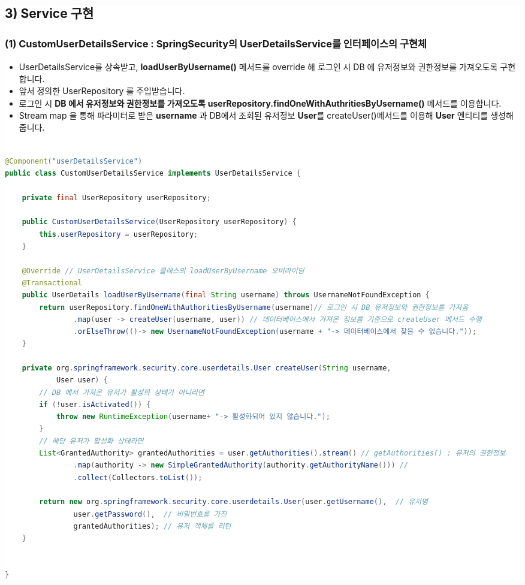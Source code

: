 ## 3) Service 구현

### (1) CustomUserDetailsService : SpringSecurity의 UserDetailsService를 인터페이스의  구현체
- UserDetailsService를 상속받고, **loadUserByUsername()** 메서드를 override 해 로그인 시 DB 에 유저정보와 권한정보를 가져오도록 구현합니다.
- 앞서 정의한 UserRepository 를 주입받습니다.
- 로그인 시 **DB 에서 유저정보와 권한정보를 가져오도록** **userRepository.findOneWithAuthritiesByUsername()** 메서드를 이용합니다.
- Stream map 을 통해 파라미터로 받은 **username** 과 DB에서 조회된 유저정보 **User**를 createUser()메서드를 이용해 **User** 엔티티를 생성해줍니다.

```java
  
@Component("userDetailsService")  
public class CustomUserDetailsService implements UserDetailsService {  
  
    private final UserRepository userRepository;  
  
    public CustomUserDetailsService(UserRepository userRepository) {  
        this.userRepository = userRepository;  
    }  
  
    @Override // UserDetailsService 클래스의 loadUserByUsername 오버라이딩  
    @Transactional  
    public UserDetails loadUserByUsername(final String username) throws UsernameNotFoundException {  
        return userRepository.findOneWithAuthoritiesByUsername(username)// 로그인 시 DB 유저정보와 권한정보를 가져옴  
                .map(user -> createUser(username, user)) // 데이터베이스에서 가져온 정보를 기준으로 createUser 메서드 수행  
                .orElseThrow(()-> new UsernameNotFoundException(username + "-> 데이터베이스에서 찾을 수 없습니다."));  
    }  
  
    private org.springframework.security.core.userdetails.User createUser(String username,  
            User user) {  
        // DB 에서 가져온 유저가 활성화 상태가 아니라면  
        if (!user.isActivated()) {  
            throw new RuntimeException(username+ "-> 활성화되어 있지 않습니다.");  
        }  
        // 해당 유저가 활성화 상태라면  
        List<GrantedAuthority> grantedAuthorities = user.getAuthorities().stream() // getAuthorities() : 유저의 권한정보  
                .map(authority -> new SimpleGrantedAuthority(authority.getAuthorityName())) //  
                .collect(Collectors.toList());  
  
        return new org.springframework.security.core.userdetails.User(user.getUsername(),  // 유저명  
                user.getPassword(),  // 비밀번호를 가진  
                grantedAuthorities); // 유저 객체를 리턴  
    }  
  
  
}

```
